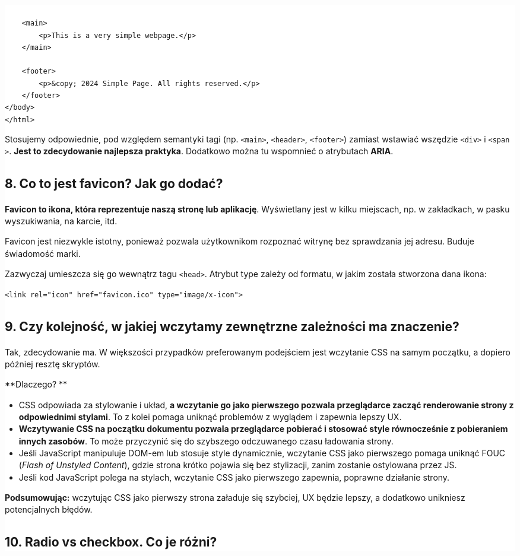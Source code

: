 ```

    <main>
        <p>This is a very simple webpage.</p>
    </main>

    <footer>
        <p>&copy; 2024 Simple Page. All rights reserved.</p>
    </footer>
</body>
</html>
```

Stosujemy odpowiednie, pod względem semantyki tagi (np. `<main>`, `<header>`, `<footer>`) zamiast wstawiać wszędzie `<div>` i `<span>`. **Jest to zdecydowanie najlepsza praktyka**. Dodatkowo można tu wspomnieć o atrybutach **ARIA**.

## 8. Co to jest favicon? Jak go dodać?

**Favicon to ikona, która reprezentuje naszą stronę lub aplikację**. Wyświetlany jest w kilku miejscach, np. w zakładkach, w pasku wyszukiwania, na karcie, itd.

Favicon jest niezwykle istotny, ponieważ pozwala użytkownikom rozpoznać witrynę bez sprawdzania jej adresu. Buduje świadomość marki.

Zazwyczaj umieszcza się go wewnątrz tagu `<head>`. Atrybut type zależy od formatu, w jakim została stworzona dana ikona:

`<link rel="icon" href="favicon.ico" type="image/x-icon">`

## 9. Czy kolejność, w jakiej wczytamy zewnętrzne zależności ma znaczenie?

Tak, zdecydowanie ma. W większości przypadków preferowanym podejściem jest wczytanie CSS na samym początku, a dopiero później resztę skryptów.

**Dlaczego? **

- CSS odpowiada za stylowanie i układ, **a wczytanie go jako pierwszego pozwala przeglądarce zacząć renderowanie strony z odpowiednimi stylami**. To z kolei pomaga uniknąć problemów z wyglądem i zapewnia lepszy UX.
- **Wczytywanie CSS na początku dokumentu pozwala przeglądarce pobierać i stosować style równocześnie z pobieraniem innych zasobów**. To może przyczynić się do szybszego odczuwanego czasu ładowania strony.
- Jeśli JavaScript manipuluje DOM-em lub stosuje style dynamicznie, wczytanie CSS jako pierwszego pomaga uniknąć FOUC (_Flash of Unstyled Content_), gdzie strona krótko pojawia się bez stylizacji, zanim zostanie ostylowana przez JS.
- Jeśli kod JavaScript polega na stylach, wczytanie CSS jako pierwszego zapewnia, poprawne działanie strony.

**Podsumowując:** wczytując CSS jako pierwszy strona załaduje się szybciej, UX będzie lepszy, a dodatkowo unikniesz potencjalnych błędów.

## 10. Radio vs checkbox. Co je różni?
